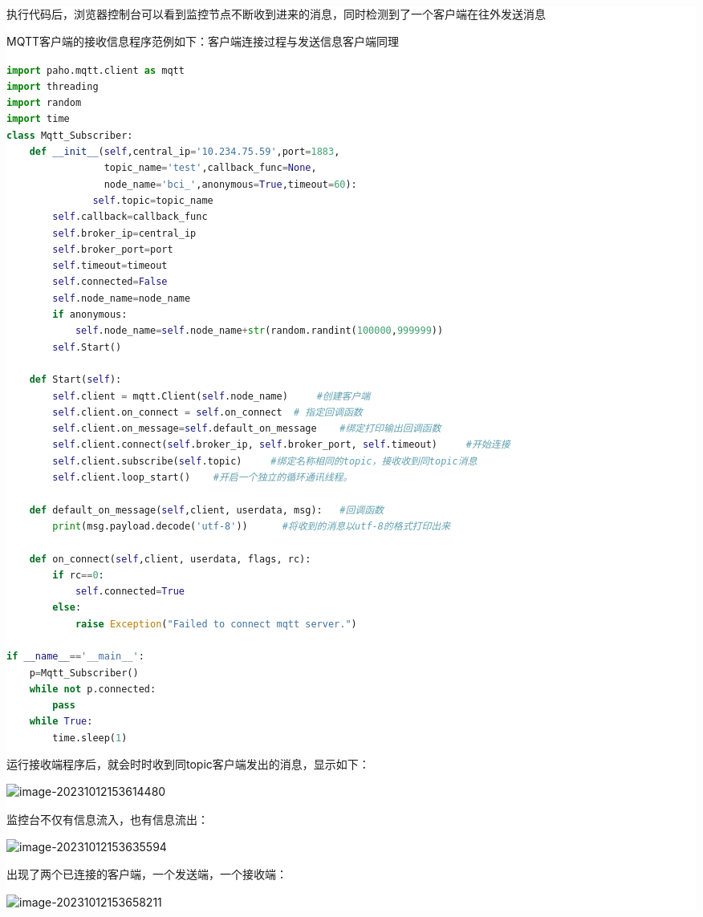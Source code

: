 执行代码后，浏览器控制台可以看到监控节点不断收到进来的消息，同时检测到了一个客户端在往外发送消息



MQTT客户端的接收信息程序范例如下：客户端连接过程与发送信息客户端同理

```py
import paho.mqtt.client as mqtt
import threading
import random
import time
class Mqtt_Subscriber:
    def __init__(self,central_ip='10.234.75.59',port=1883,
                 topic_name='test',callback_func=None,
                 node_name='bci_',anonymous=True,timeout=60):
               self.topic=topic_name
        self.callback=callback_func
        self.broker_ip=central_ip
        self.broker_port=port
        self.timeout=timeout
        self.connected=False
        self.node_name=node_name
        if anonymous:
            self.node_name=self.node_name+str(random.randint(100000,999999))
        self.Start()

    def Start(self):
        self.client = mqtt.Client(self.node_name)     #创建客户端
        self.client.on_connect = self.on_connect  # 指定回调函数
        self.client.on_message=self.default_on_message    #绑定打印输出回调函数
        self.client.connect(self.broker_ip, self.broker_port, self.timeout)     #开始连接
        self.client.subscribe(self.topic)     #绑定名称相同的topic，接收收到同topic消息
        self.client.loop_start()    #开启一个独立的循环通讯线程。

    def default_on_message(self,client, userdata, msg):   #回调函数
        print(msg.payload.decode('utf-8'))      #将收到的消息以utf-8的格式打印出来

    def on_connect(self,client, userdata, flags, rc):
        if rc==0:
            self.connected=True
        else:
            raise Exception("Failed to connect mqtt server.")

if __name__=='__main__':
    p=Mqtt_Subscriber()
    while not p.connected:
        pass
    while True:
        time.sleep(1)
```

运行接收端程序后，就会时时收到同topic客户端发出的消息，显示如下：

![image-20231012153614480](C:\Users\Asus\AppData\Roaming\Typora\typora-user-images\image-20231012153614480.png)

监控台不仅有信息流入，也有信息流出：

![image-20231012153635594](C:\Users\Asus\AppData\Roaming\Typora\typora-user-images\image-20231012153635594.png)

出现了两个已连接的客户端，一个发送端，一个接收端：

![image-20231012153658211](C:\Users\Asus\AppData\Roaming\Typora\typora-user-images\image-20231012153658211.png)


